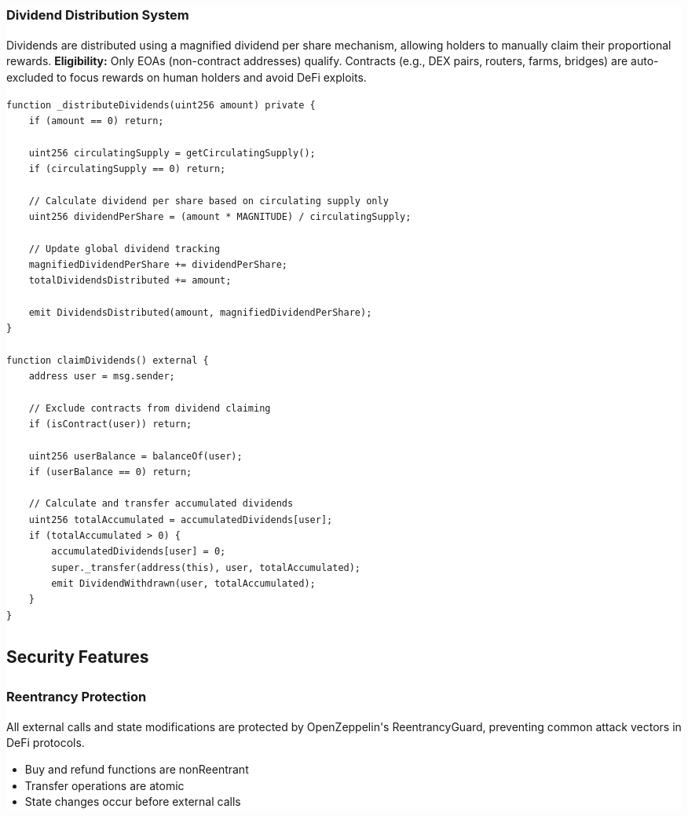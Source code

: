 ### Dividend Distribution System

Dividends are distributed using a magnified dividend per share mechanism, allowing holders to manually claim their proportional rewards. **Eligibility:** Only EOAs (non-contract addresses) qualify. Contracts (e.g., DEX pairs, routers, farms, bridges) are auto-excluded to focus rewards on human holders and avoid DeFi exploits.

```solidity
function _distributeDividends(uint256 amount) private {
    if (amount == 0) return;
    
    uint256 circulatingSupply = getCirculatingSupply();
    if (circulatingSupply == 0) return;

    // Calculate dividend per share based on circulating supply only
    uint256 dividendPerShare = (amount * MAGNITUDE) / circulatingSupply;
    
    // Update global dividend tracking
    magnifiedDividendPerShare += dividendPerShare;
    totalDividendsDistributed += amount;
    
    emit DividendsDistributed(amount, magnifiedDividendPerShare);
}

function claimDividends() external {
    address user = msg.sender;
    
    // Exclude contracts from dividend claiming
    if (isContract(user)) return;
    
    uint256 userBalance = balanceOf(user);
    if (userBalance == 0) return;
    
    // Calculate and transfer accumulated dividends
    uint256 totalAccumulated = accumulatedDividends[user];
    if (totalAccumulated > 0) {
        accumulatedDividends[user] = 0;
        super._transfer(address(this), user, totalAccumulated);
        emit DividendWithdrawn(user, totalAccumulated);
    }
}
```

## Security Features

### Reentrancy Protection
All external calls and state modifications are protected by OpenZeppelin's ReentrancyGuard, preventing common attack vectors in DeFi protocols.
- Buy and refund functions are nonReentrant
- Transfer operations are atomic
- State changes occur before external calls
